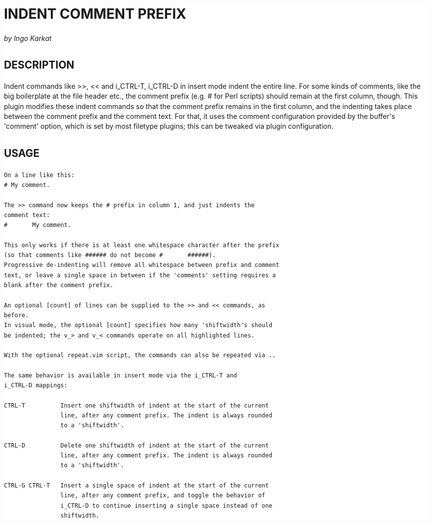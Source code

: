 INDENT COMMENT PREFIX
===============================================================================
_by Ingo Karkat_

DESCRIPTION
------------------------------------------------------------------------------

Indent commands like &gt;&gt;, &lt;&lt; and i\_CTRL-T, i\_CTRL-D in insert mode
indent the entire line. For some kinds of comments, like the big boilerplate
at the file header etc., the comment prefix (e.g. # for Perl scripts) should
remain at the first column, though.
This plugin modifies these indent commands so that the comment prefix remains
in the first column, and the indenting takes place between the comment prefix
and the comment text. For that, it uses the comment configuration provided by
the buffer's 'comment' option, which is set by most filetype plugins; this can
be tweaked via plugin configuration.

USAGE
------------------------------------------------------------------------------

    On a line like this:
    # My comment.

    The >> command now keeps the # prefix in column 1, and just indents the
    comment text:
    #       My comment.

    This only works if there is at least one whitespace character after the prefix
    (so that comments like ###### do not become #       ######).
    Progressive de-indenting will remove all whitespace between prefix and comment
    text, or leave a single space in between if the 'comments' setting requires a
    blank after the comment prefix.

    An optional [count] of lines can be supplied to the >> and << commands, as
    before.
    In visual mode, the optional [count] specifies how many 'shiftwidth's should
    be indented; the v_> and v_< commands operate on all highlighted lines.

    With the optional repeat.vim script, the commands can also be repeated via ..

    The same behavior is available in insert mode via the i_CTRL-T and
    i_CTRL-D mappings:

    CTRL-T          Insert one shiftwidth of indent at the start of the current
                    line, after any comment prefix. The indent is always rounded
                    to a 'shiftwidth'.

    CTRL-D          Delete one shiftwidth of indent at the start of the current
                    line, after any comment prefix. The indent is always rounded
                    to a 'shiftwidth'.

    CTRL-G CTRL-T   Insert a single space of indent at the start of the current
                    line, after any comment prefix, and toggle the behavior of
                    i_CTRL-D to continue inserting a single space instead of one
                    shiftwidth.
